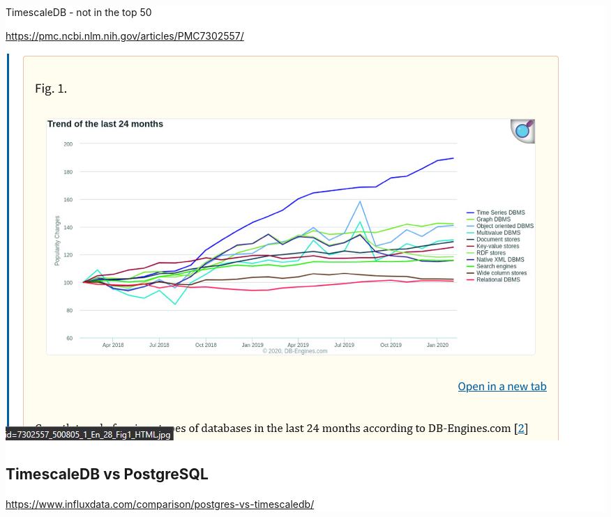TimescaleDB - not in the top 50

https://pmc.ncbi.nlm.nih.gov/articles/PMC7302557/

![alt text](image-12.png)
## TimescaleDB vs PostgreSQL
https://www.influxdata.com/comparison/postgres-vs-timescaledb/

